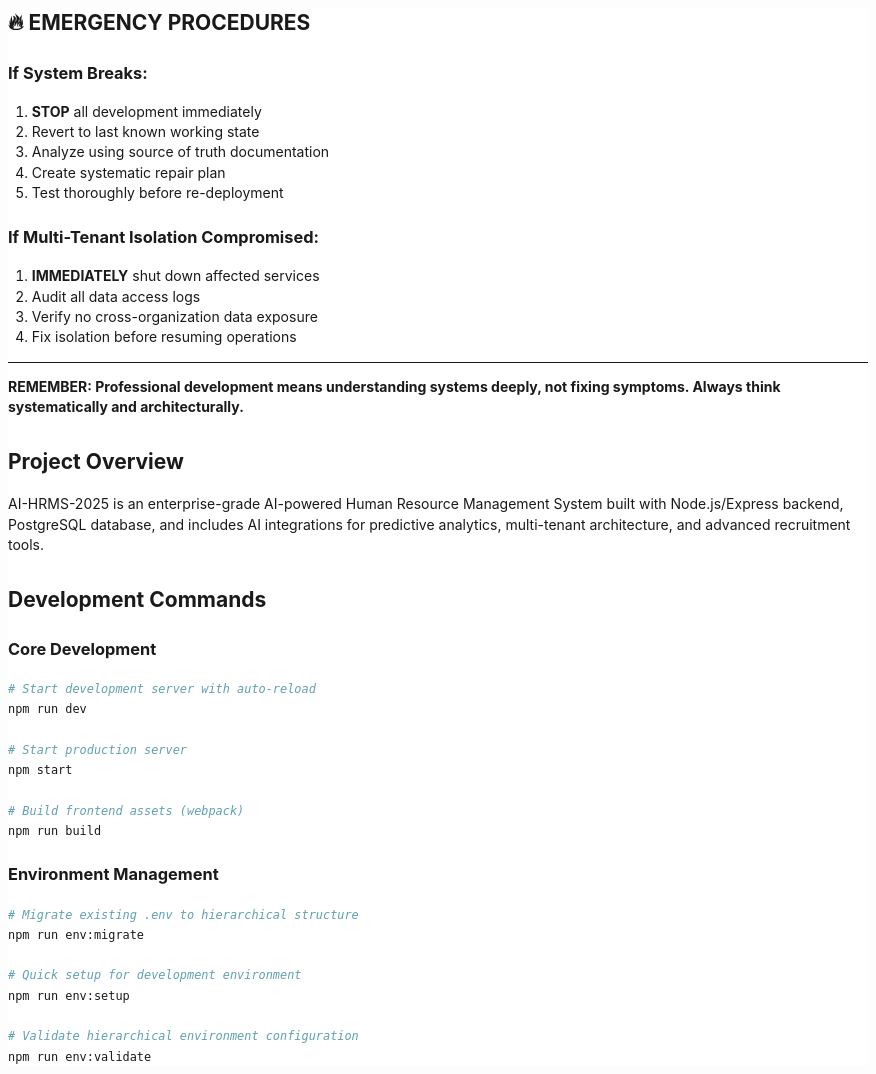 ## **🔥 EMERGENCY PROCEDURES**

### **If System Breaks:**
1. **STOP** all development immediately
2. Revert to last known working state
3. Analyze using source of truth documentation
4. Create systematic repair plan
5. Test thoroughly before re-deployment

### **If Multi-Tenant Isolation Compromised:**
1. **IMMEDIATELY** shut down affected services
2. Audit all data access logs
3. Verify no cross-organization data exposure
4. Fix isolation before resuming operations

---

**REMEMBER: Professional development means understanding systems deeply, not fixing symptoms. Always think systematically and architecturally.**

## Project Overview

AI-HRMS-2025 is an enterprise-grade AI-powered Human Resource Management System built with Node.js/Express backend, PostgreSQL database, and includes AI integrations for predictive analytics, multi-tenant architecture, and advanced recruitment tools.

## Development Commands

### Core Development
```bash
# Start development server with auto-reload
npm run dev

# Start production server
npm start

# Build frontend assets (webpack)
npm run build
```

### Environment Management
```bash
# Migrate existing .env to hierarchical structure
npm run env:migrate

# Quick setup for development environment
npm run env:setup

# Validate hierarchical environment configuration
npm run env:validate
```
